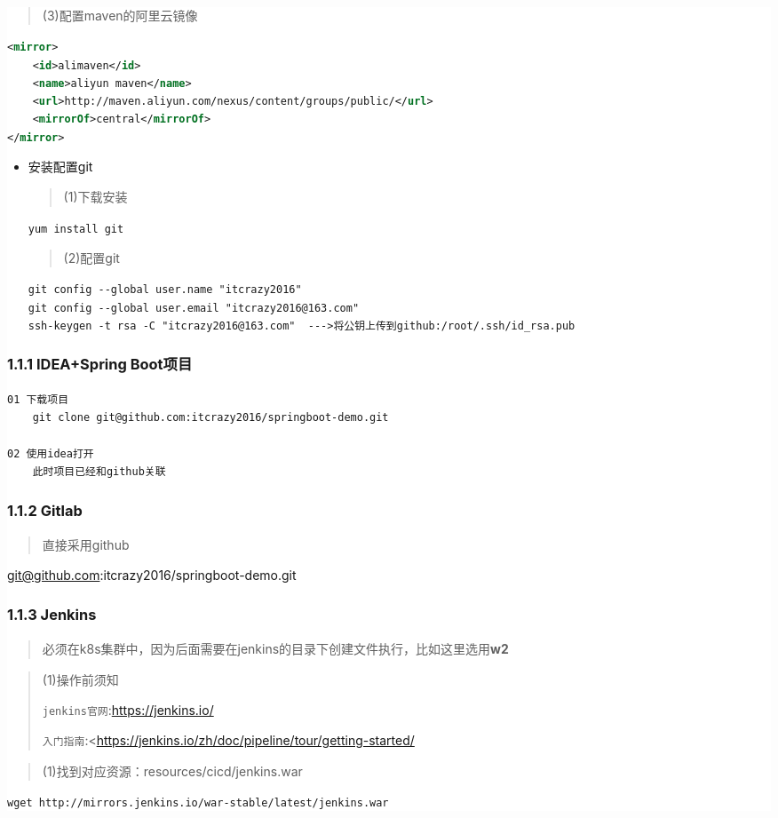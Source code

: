   > (3)配置maven的阿里云镜像

  ```xml
  <mirror>
      <id>alimaven</id>
      <name>aliyun maven</name>
      <url>http://maven.aliyun.com/nexus/content/groups/public/</url>
      <mirrorOf>central</mirrorOf>        
  </mirror>
  ```

- 安装配置git

  > (1)下载安装

  ```shell
  yum install git 
  ```

  > (2)配置git

  ```shell
  git config --global user.name "itcrazy2016"
  git config --global user.email "itcrazy2016@163.com"
  ssh-keygen -t rsa -C "itcrazy2016@163.com"  --->将公钥上传到github:/root/.ssh/id_rsa.pub
  ```

### 1.1.1 IDEA+Spring Boot项目

```
01 下载项目
	git clone git@github.com:itcrazy2016/springboot-demo.git

02 使用idea打开
	此时项目已经和github关联
```

### 1.1.2 Gitlab

> 直接采用github

git@github.com:itcrazy2016/springboot-demo.git

### 1.1.3 Jenkins

> 必须在k8s集群中，因为后面需要在jenkins的目录下创建文件执行，比如这里选用**w2**

> (1)操作前须知
>
> ``jenkins官网``:https://jenkins.io/
>
> `入门指南`:<https://jenkins.io/zh/doc/pipeline/tour/getting-started/

> (1)找到对应资源：resources/cicd/jenkins.war

```
wget http://mirrors.jenkins.io/war-stable/latest/jenkins.war
```
